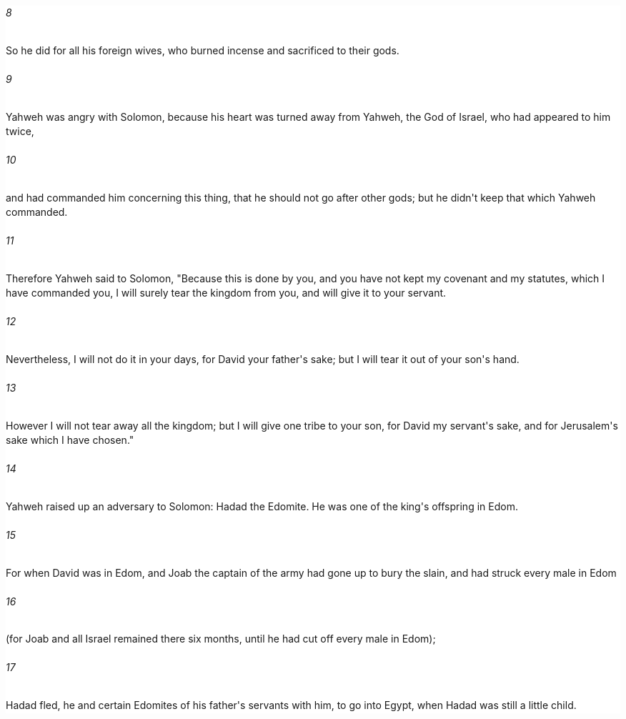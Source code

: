 

###### 8 

So he did for all his foreign wives, who burned incense and sacrificed to their gods. 



###### 9 

Yahweh was angry with Solomon, because his heart was turned away from Yahweh, the God of Israel, who had appeared to him twice, 



###### 10 

and had commanded him concerning this thing, that he should not go after other gods; but he didn't keep that which Yahweh commanded. 



###### 11 

Therefore Yahweh said to Solomon, "Because this is done by you, and you have not kept my covenant and my statutes, which I have commanded you, I will surely tear the kingdom from you, and will give it to your servant. 



###### 12 

Nevertheless, I will not do it in your days, for David your father's sake; but I will tear it out of your son's hand. 



###### 13 

However I will not tear away all the kingdom; but I will give one tribe to your son, for David my servant's sake, and for Jerusalem's sake which I have chosen." 



###### 14 

Yahweh raised up an adversary to Solomon: Hadad the Edomite. He was one of the king's offspring in Edom. 



###### 15 

For when David was in Edom, and Joab the captain of the army had gone up to bury the slain, and had struck every male in Edom 



###### 16 

(for Joab and all Israel remained there six months, until he had cut off every male in Edom); 



###### 17 

Hadad fled, he and certain Edomites of his father's servants with him, to go into Egypt, when Hadad was still a little child. 
